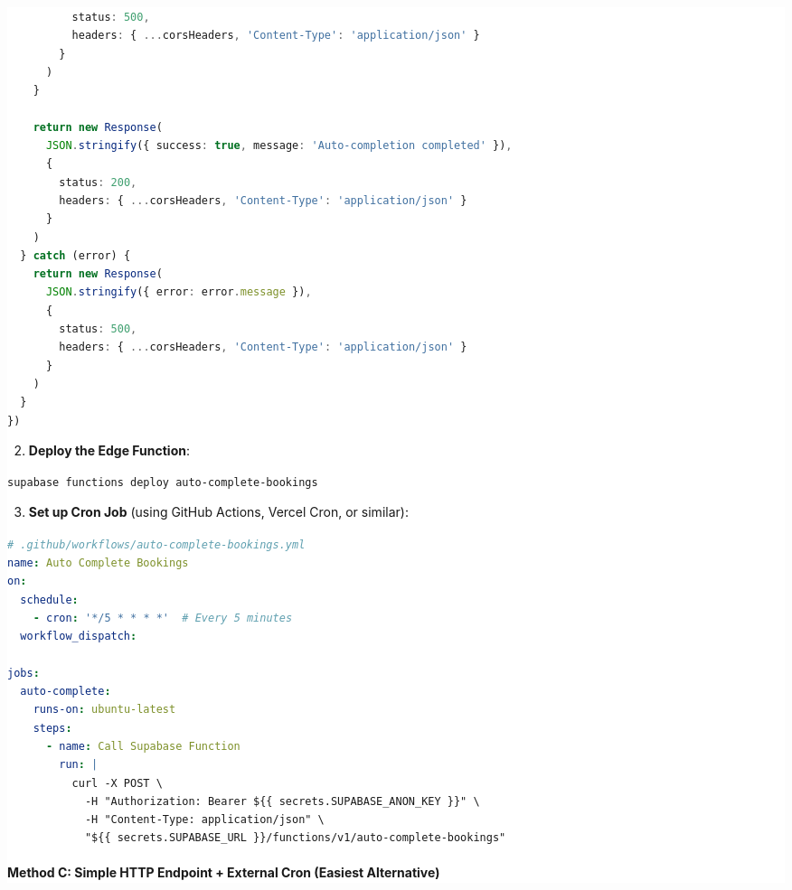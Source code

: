 ```typescript
          status: 500,
          headers: { ...corsHeaders, 'Content-Type': 'application/json' }
        }
      )
    }

    return new Response(
      JSON.stringify({ success: true, message: 'Auto-completion completed' }),
      { 
        status: 200,
        headers: { ...corsHeaders, 'Content-Type': 'application/json' }
      }
    )
  } catch (error) {
    return new Response(
      JSON.stringify({ error: error.message }),
      { 
        status: 500,
        headers: { ...corsHeaders, 'Content-Type': 'application/json' }
      }
    )
  }
})
```

2. **Deploy the Edge Function**:
```bash
supabase functions deploy auto-complete-bookings
```

3. **Set up Cron Job** (using GitHub Actions, Vercel Cron, or similar):
```yaml
# .github/workflows/auto-complete-bookings.yml
name: Auto Complete Bookings
on:
  schedule:
    - cron: '*/5 * * * *'  # Every 5 minutes
  workflow_dispatch:

jobs:
  auto-complete:
    runs-on: ubuntu-latest
    steps:
      - name: Call Supabase Function
        run: |
          curl -X POST \
            -H "Authorization: Bearer ${{ secrets.SUPABASE_ANON_KEY }}" \
            -H "Content-Type: application/json" \
            "${{ secrets.SUPABASE_URL }}/functions/v1/auto-complete-bookings"
```

#### Method C: Simple HTTP Endpoint + External Cron (Easiest Alternative)
